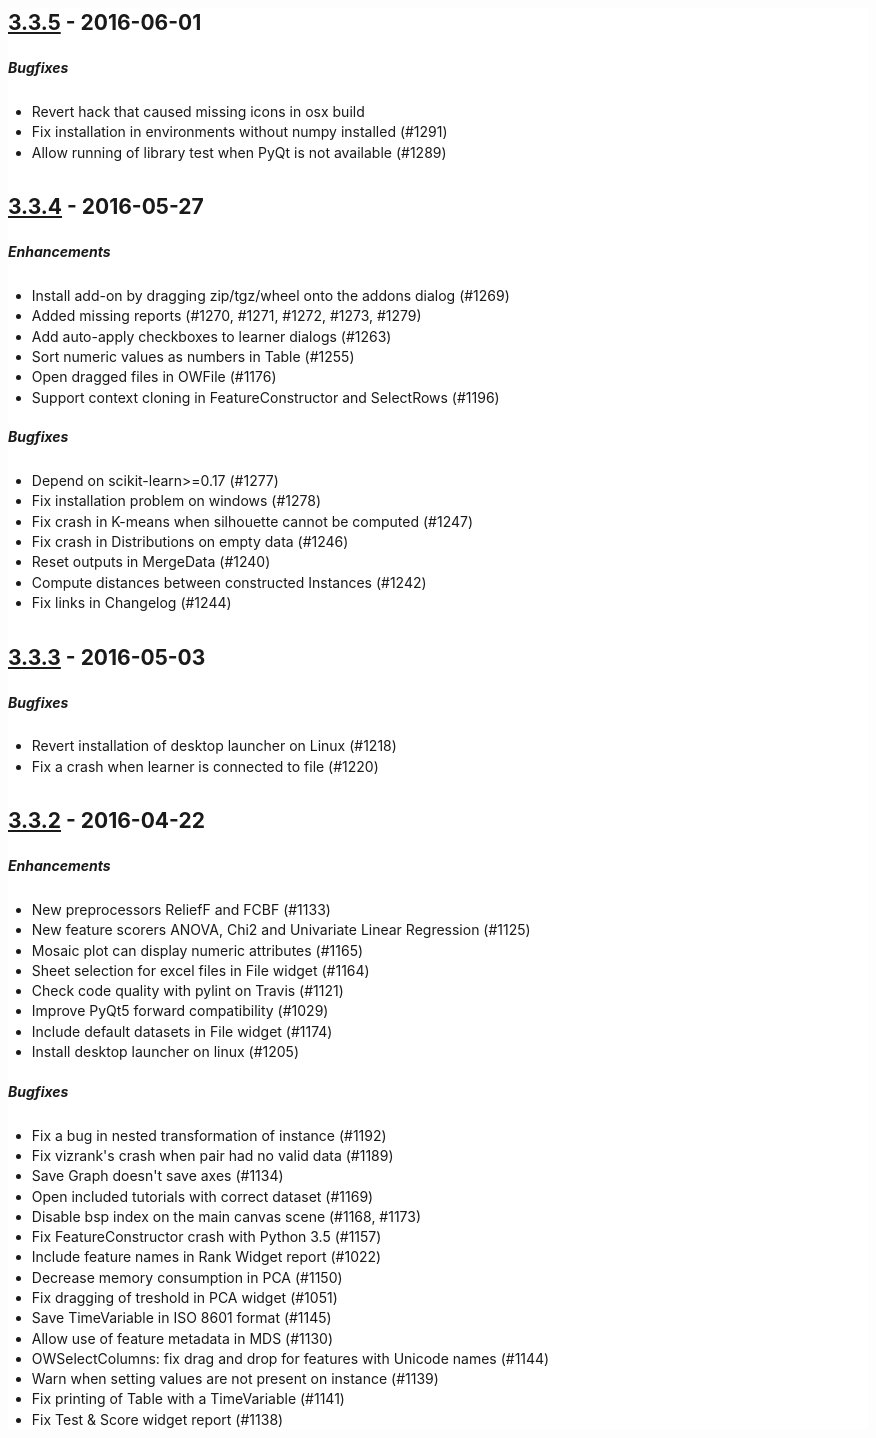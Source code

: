 
[3.3.5] - 2016-06-01
--------------------
##### Bugfixes
* Revert hack that caused missing icons in osx build
* Fix installation in environments without numpy installed (#1291)
* Allow running of library test when PyQt is not available (#1289)


[3.3.4] - 2016-05-27
--------------------
##### Enhancements
* Install add-on by dragging zip/tgz/wheel onto the addons dialog (#1269)
* Added missing reports (#1270, #1271, #1272, #1273, #1279)
* Add auto-apply checkboxes to learner dialogs (#1263)
* Sort numeric values as numbers in Table (#1255)
* Open dragged files in OWFile (#1176)
* Support context cloning in FeatureConstructor and SelectRows (#1196)

##### Bugfixes
* Depend on scikit-learn>=0.17 (#1277)
* Fix installation problem on windows (#1278)
* Fix crash in K-means when silhouette cannot be computed (#1247)
* Fix crash in Distributions on empty data (#1246)
* Reset outputs in MergeData (#1240)
* Compute distances between constructed Instances (#1242)
* Fix links in Changelog (#1244)


[3.3.3] - 2016-05-03
--------------------
##### Bugfixes
* Revert installation of desktop launcher on Linux (#1218)
* Fix a crash when learner is connected to file (#1220)


[3.3.2] - 2016-04-22
--------------------
##### Enhancements
* New preprocessors ReliefF and FCBF (#1133)
* New feature scorers ANOVA, Chi2 and Univariate Linear Regression (#1125)
* Mosaic plot can display numeric attributes (#1165)
* Sheet selection for excel files in File widget (#1164)
* Check code quality with pylint on Travis (#1121)
* Improve PyQt5 forward compatibility (#1029)
* Include default datasets in File widget (#1174)
* Install desktop launcher on linux (#1205)

##### Bugfixes
* Fix a bug in nested transformation of instance (#1192)
* Fix vizrank's crash when pair had no valid data (#1189)
* Save Graph doesn't save axes (#1134)
* Open included tutorials with correct dataset (#1169)
* Disable bsp index on the main canvas scene (#1168, #1173)
* Fix FeatureConstructor crash with Python 3.5 (#1157)
* Include feature names in Rank Widget report (#1022)
* Decrease memory consumption in PCA (#1150)
* Fix dragging of treshold in PCA widget (#1051)
* Save TimeVariable in ISO 8601 format (#1145)
* Allow use of feature metadata in MDS (#1130)
* OWSelectColumns: fix drag and drop for features with Unicode names (#1144)
* Warn when setting values are not present on instance (#1139)
* Fix printing of Table with a TimeVariable (#1141)
* Fix Test & Score widget report (#1138)


[next]: https://github.com/biolab/orange3/compare/3.7.1...HEAD
[3.7.1]: https://github.com/biolab/orange3/compare/3.7.0...3.7.1
[3.7.0]: https://github.com/biolab/orange3/compare/3.6.0...3.7.0
[3.6.0]: https://github.com/biolab/orange3/compare/3.5.0...3.6.0
[3.5.0]: https://github.com/biolab/orange3/compare/3.4.5...3.5
[3.4.5]: https://github.com/biolab/orange3/compare/3.4.4...3.4.5
[3.4.4]: https://github.com/biolab/orange3/compare/3.4.3...3.4.4
[3.4.3]: https://github.com/biolab/orange3/compare/3.4.2...3.4.3
[3.4.2]: https://github.com/biolab/orange3/compare/3.4.1...3.4.2
[3.4.1]: https://github.com/biolab/orange3/compare/3.4.0...3.4.1
[3.4.0]: https://github.com/biolab/orange3/compare/3.3.12...3.4.0
[3.3.12]: https://github.com/biolab/orange3/compare/3.3.11...3.3.12
[3.3.11]: https://github.com/biolab/orange3/compare/3.3.10...3.3.11
[3.3.10]: https://github.com/biolab/orange3/compare/3.3.9...3.3.10
[3.3.9]: https://github.com/biolab/orange3/compare/3.3.8...3.3.9
[3.3.8]: https://github.com/biolab/orange3/compare/3.3.7...3.3.8
[3.3.7]: https://github.com/biolab/orange3/compare/3.3.6...3.3.7
[3.3.6]: https://github.com/biolab/orange3/compare/3.3.5...3.3.6
[3.3.5]: https://github.com/biolab/orange3/compare/3.3.4...3.3.5
[3.3.4]: https://github.com/biolab/orange3/compare/3.3.3...3.3.4
[3.3.3]: https://github.com/biolab/orange3/compare/3.3.2...3.3.3
[3.3.2]: https://github.com/biolab/orange3/compare/3.3.1...3.3.2
[3.3.1]: https://github.com/biolab/orange3/compare/3.3...3.3.1
[3.3]: https://github.com/biolab/orange3/compare/3.2...3.3
[3.2]: https://github.com/biolab/orange3/compare/3.1...3.2
[0.1]: https://web.archive.org/web/20040904090723/http://www.ailab.si/orange/
